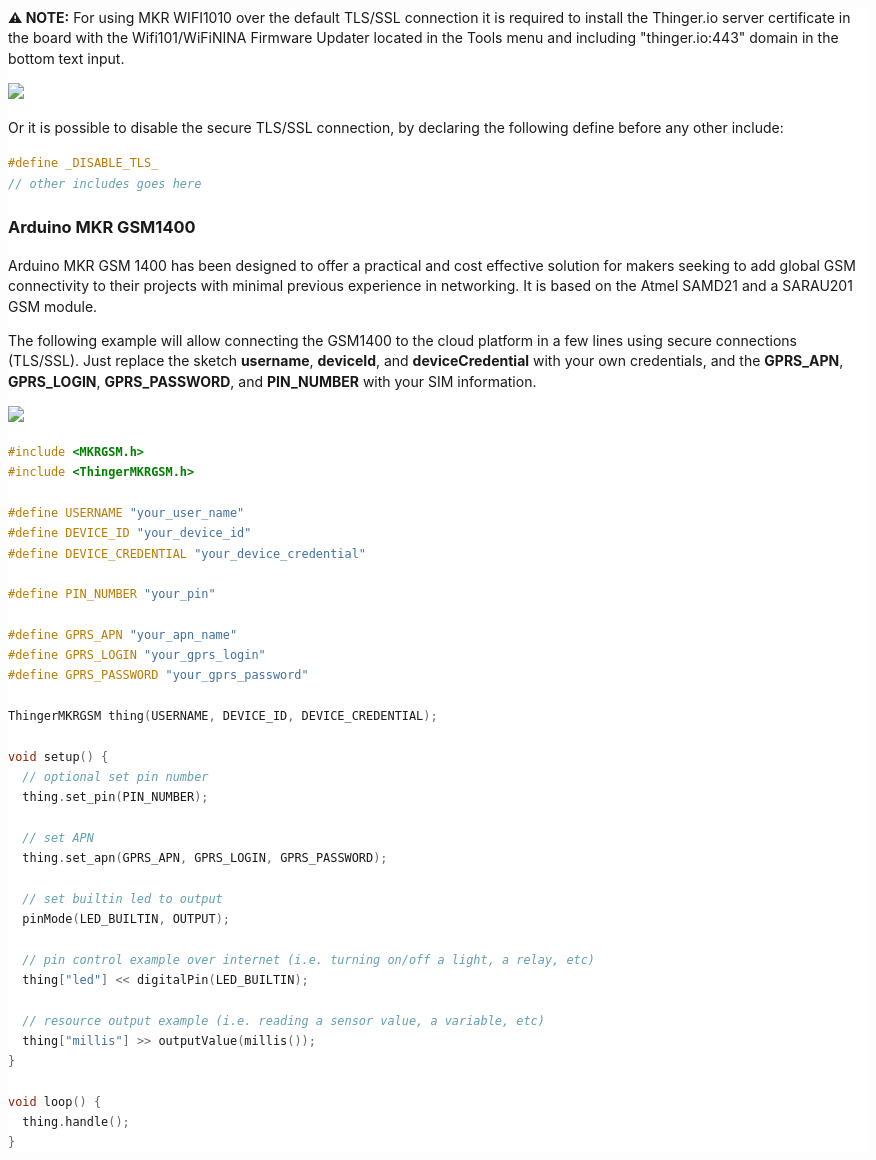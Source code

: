 **⚠ NOTE:** For using MKR WIFI1010 over the default TLS/SSL connection it is required to install the Thinger.io server certificate in the board with the Wifi101/WiFiNINA Firmware Updater located in the Tools menu and including "thinger.io:443" domain in the bottom text input.

![](../../.gitbook/assets/mkr1000_ssl_certificate.png)

Or it is possible to disable the secure TLS/SSL connection, by declaring the following define before any other include:

```cpp
#define _DISABLE_TLS_
// other includes goes here
```

### Arduino MKR GSM1400

Arduino MKR GSM 1400 has been designed to offer a practical and cost effective solution for makers seeking to add global GSM connectivity to their projects with minimal previous experience in networking. It is based on the Atmel SAMD21 and a SARAU201 GSM module.

The following example will allow connecting the GSM1400 to the cloud platform in a few lines using secure connections \(TLS/SSL\). Just replace the sketch **username**, **deviceId**, and **deviceCredential** with your own credentials, and the **GPRS\_APN**, **GPRS\_LOGIN**, **GPRS\_PASSWORD**, and **PIN\_NUMBER** with your SIM information.

![](../../.gitbook/assets/arduino_gsm1400.png)

```cpp
#include <MKRGSM.h>
#include <ThingerMKRGSM.h>

#define USERNAME "your_user_name"
#define DEVICE_ID "your_device_id"
#define DEVICE_CREDENTIAL "your_device_credential"

#define PIN_NUMBER "your_pin"

#define GPRS_APN "your_apn_name"
#define GPRS_LOGIN "your_gprs_login"
#define GPRS_PASSWORD "your_gprs_password"

ThingerMKRGSM thing(USERNAME, DEVICE_ID, DEVICE_CREDENTIAL);

void setup() {
  // optional set pin number
  thing.set_pin(PIN_NUMBER);

  // set APN
  thing.set_apn(GPRS_APN, GPRS_LOGIN, GPRS_PASSWORD);

  // set builtin led to output
  pinMode(LED_BUILTIN, OUTPUT);

  // pin control example over internet (i.e. turning on/off a light, a relay, etc)
  thing["led"] << digitalPin(LED_BUILTIN);

  // resource output example (i.e. reading a sensor value, a variable, etc)
  thing["millis"] >> outputValue(millis());
}

void loop() {
  thing.handle();
}
```
